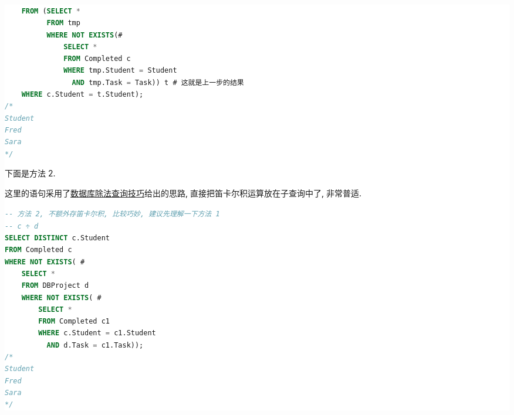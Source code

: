 ```sql
    FROM (SELECT *
          FROM tmp
          WHERE NOT EXISTS(#
              SELECT *
              FROM Completed c
              WHERE tmp.Student = Student
                AND tmp.Task = Task)) t # 这就是上一步的结果
    WHERE c.Student = t.Student);
/*
Student
Fred
Sara
*/
```

下面是方法 2. 

这里的语句采用了[数据库除法查询技巧](https://blog.csdn.net/weixin_38233103/article/details/106023633/)给出的思路, 直接把笛卡尔积运算放在子查询中了, 非常普适. 



```sql
-- 方法 2, 不额外存笛卡尔积, 比较巧妙, 建议先理解一下方法 1
-- c ÷ d
SELECT DISTINCT c.Student
FROM Completed c
WHERE NOT EXISTS( #
    SELECT *
    FROM DBProject d
    WHERE NOT EXISTS( #
        SELECT *
        FROM Completed c1
        WHERE c.Student = c1.Student
          AND d.Task = c1.Task));
/*
Student
Fred
Sara
*/
```



